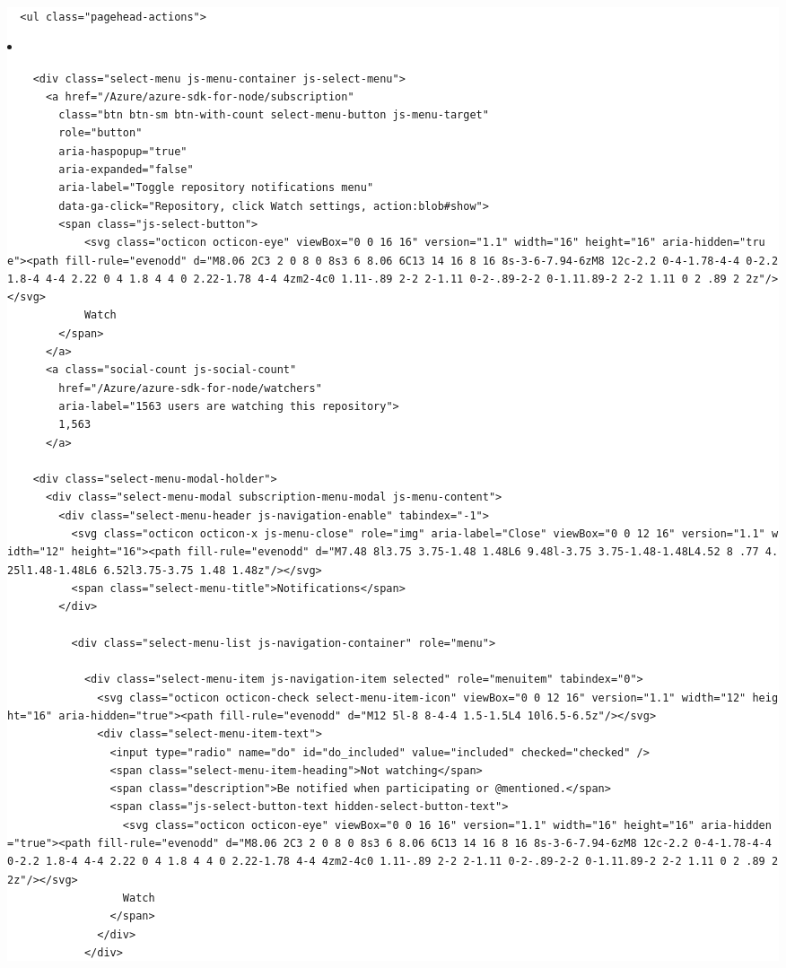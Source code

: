 

  



  <div class="pagehead repohead instapaper_ignore readability-menu experiment-repo-nav  ">
    <div class="repohead-details-container clearfix container">

      <ul class="pagehead-actions">
  <li>
        <!-- '"` --><!-- </textarea></xmp> --></option></form><form data-autosubmit="true" data-remote="true" class="js-social-container" action="/notifications/subscribe" accept-charset="UTF-8" method="post"><input name="utf8" type="hidden" value="&#x2713;" /><input type="hidden" name="authenticity_token" value="sO7dtPFxodqf1Kabs0MWXmdmPo6EjIfjRP/yD9if7fOFu7R5LAz4JLZO4/ci483OEI5FIALi6qriv/dl/BS61w==" />      <input type="hidden" name="repository_id" id="repository_id" value="2950981" class="form-control" />

        <div class="select-menu js-menu-container js-select-menu">
          <a href="/Azure/azure-sdk-for-node/subscription"
            class="btn btn-sm btn-with-count select-menu-button js-menu-target"
            role="button"
            aria-haspopup="true"
            aria-expanded="false"
            aria-label="Toggle repository notifications menu"
            data-ga-click="Repository, click Watch settings, action:blob#show">
            <span class="js-select-button">
                <svg class="octicon octicon-eye" viewBox="0 0 16 16" version="1.1" width="16" height="16" aria-hidden="true"><path fill-rule="evenodd" d="M8.06 2C3 2 0 8 0 8s3 6 8.06 6C13 14 16 8 16 8s-3-6-7.94-6zM8 12c-2.2 0-4-1.78-4-4 0-2.2 1.8-4 4-4 2.22 0 4 1.8 4 4 0 2.22-1.78 4-4 4zm2-4c0 1.11-.89 2-2 2-1.11 0-2-.89-2-2 0-1.11.89-2 2-2 1.11 0 2 .89 2 2z"/></svg>
                Watch
            </span>
          </a>
          <a class="social-count js-social-count"
            href="/Azure/azure-sdk-for-node/watchers"
            aria-label="1563 users are watching this repository">
            1,563
          </a>

        <div class="select-menu-modal-holder">
          <div class="select-menu-modal subscription-menu-modal js-menu-content">
            <div class="select-menu-header js-navigation-enable" tabindex="-1">
              <svg class="octicon octicon-x js-menu-close" role="img" aria-label="Close" viewBox="0 0 12 16" version="1.1" width="12" height="16"><path fill-rule="evenodd" d="M7.48 8l3.75 3.75-1.48 1.48L6 9.48l-3.75 3.75-1.48-1.48L4.52 8 .77 4.25l1.48-1.48L6 6.52l3.75-3.75 1.48 1.48z"/></svg>
              <span class="select-menu-title">Notifications</span>
            </div>

              <div class="select-menu-list js-navigation-container" role="menu">

                <div class="select-menu-item js-navigation-item selected" role="menuitem" tabindex="0">
                  <svg class="octicon octicon-check select-menu-item-icon" viewBox="0 0 12 16" version="1.1" width="12" height="16" aria-hidden="true"><path fill-rule="evenodd" d="M12 5l-8 8-4-4 1.5-1.5L4 10l6.5-6.5z"/></svg>
                  <div class="select-menu-item-text">
                    <input type="radio" name="do" id="do_included" value="included" checked="checked" />
                    <span class="select-menu-item-heading">Not watching</span>
                    <span class="description">Be notified when participating or @mentioned.</span>
                    <span class="js-select-button-text hidden-select-button-text">
                      <svg class="octicon octicon-eye" viewBox="0 0 16 16" version="1.1" width="16" height="16" aria-hidden="true"><path fill-rule="evenodd" d="M8.06 2C3 2 0 8 0 8s3 6 8.06 6C13 14 16 8 16 8s-3-6-7.94-6zM8 12c-2.2 0-4-1.78-4-4 0-2.2 1.8-4 4-4 2.22 0 4 1.8 4 4 0 2.22-1.78 4-4 4zm2-4c0 1.11-.89 2-2 2-1.11 0-2-.89-2-2 0-1.11.89-2 2-2 1.11 0 2 .89 2 2z"/></svg>
                      Watch
                    </span>
                  </div>
                </div>
